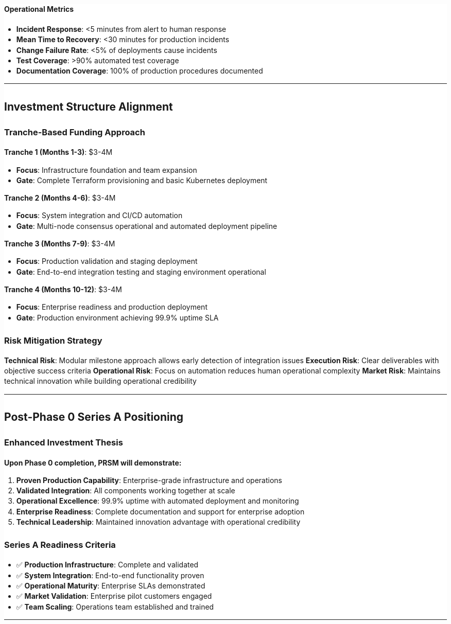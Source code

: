 #### Operational Metrics
- **Incident Response**: <5 minutes from alert to human response
- **Mean Time to Recovery**: <30 minutes for production incidents
- **Change Failure Rate**: <5% of deployments cause incidents
- **Test Coverage**: >90% automated test coverage
- **Documentation Coverage**: 100% of production procedures documented

---

## Investment Structure Alignment

### Tranche-Based Funding Approach

**Tranche 1 (Months 1-3)**: $3-4M
- **Focus**: Infrastructure foundation and team expansion
- **Gate**: Complete Terraform provisioning and basic Kubernetes deployment

**Tranche 2 (Months 4-6)**: $3-4M
- **Focus**: System integration and CI/CD automation
- **Gate**: Multi-node consensus operational and automated deployment pipeline

**Tranche 3 (Months 7-9)**: $3-4M
- **Focus**: Production validation and staging deployment
- **Gate**: End-to-end integration testing and staging environment operational

**Tranche 4 (Months 10-12)**: $3-4M
- **Focus**: Enterprise readiness and production deployment
- **Gate**: Production environment achieving 99.9% uptime SLA

### Risk Mitigation Strategy

**Technical Risk**: Modular milestone approach allows early detection of integration issues
**Execution Risk**: Clear deliverables with objective success criteria
**Operational Risk**: Focus on automation reduces human operational complexity
**Market Risk**: Maintains technical innovation while building operational credibility

---

## Post-Phase 0 Series A Positioning

### Enhanced Investment Thesis
**Upon Phase 0 completion, PRSM will demonstrate:**

1. **Proven Production Capability**: Enterprise-grade infrastructure and operations
2. **Validated Integration**: All components working together at scale
3. **Operational Excellence**: 99.9% uptime with automated deployment and monitoring
4. **Enterprise Readiness**: Complete documentation and support for enterprise adoption
5. **Technical Leadership**: Maintained innovation advantage with operational credibility

### Series A Readiness Criteria
- ✅ **Production Infrastructure**: Complete and validated
- ✅ **System Integration**: End-to-end functionality proven
- ✅ **Operational Maturity**: Enterprise SLAs demonstrated
- ✅ **Market Validation**: Enterprise pilot customers engaged
- ✅ **Team Scaling**: Operations team established and trained

---